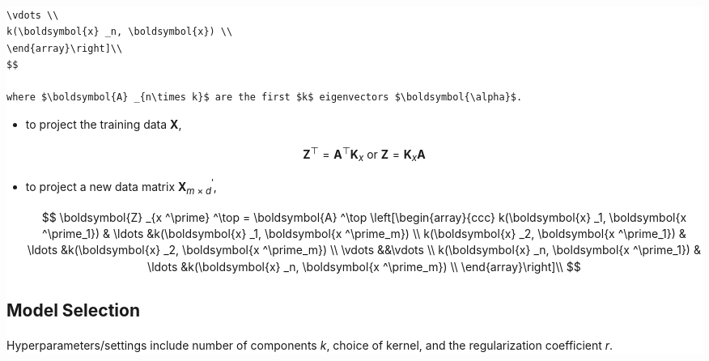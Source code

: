     \vdots \\
    k(\boldsymbol{x} _n, \boldsymbol{x}) \\
    \end{array}\right]\\
    $$

    where $\boldsymbol{A} _{n\times k}$ are the first $k$ eigenvectors $\boldsymbol{\alpha}$.


- to project the training data $\boldsymbol{X}$,

    $$\boldsymbol{Z} ^\top  = \boldsymbol{A} ^\top \boldsymbol{K}_x \text{ or } \boldsymbol{Z} = \boldsymbol{K}_x \boldsymbol{A} $$


- to project a new data matrix $\boldsymbol{X} ^\prime _{m \times d}$,

    $$
    \boldsymbol{Z} _{x ^\prime} ^\top = \boldsymbol{A} ^\top \left[\begin{array}{ccc}
    k(\boldsymbol{x} _1, \boldsymbol{x ^\prime_1}) & \ldots  &k(\boldsymbol{x} _1, \boldsymbol{x ^\prime_m}) \\
    k(\boldsymbol{x} _2, \boldsymbol{x ^\prime_1}) & \ldots  &k(\boldsymbol{x} _2, \boldsymbol{x ^\prime_m}) \\
    \vdots &&\vdots \\
    k(\boldsymbol{x} _n, \boldsymbol{x ^\prime_1}) & \ldots  &k(\boldsymbol{x} _n, \boldsymbol{x ^\prime_m}) \\
    \end{array}\right]\\
    $$

## Model Selection

Hyperparameters/settings include number of components $k$, choice of kernel, and the regularization coefficient $r$.
